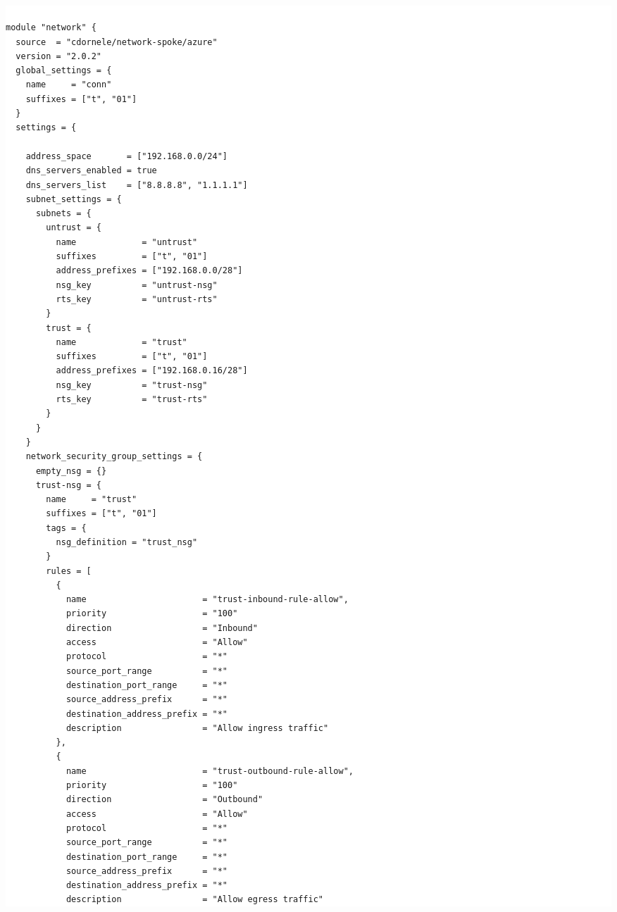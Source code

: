 ```hcl

module "network" {
  source  = "cdornele/network-spoke/azure"
  version = "2.0.2"
  global_settings = {
    name     = "conn"
    suffixes = ["t", "01"]
  }
  settings = {

    address_space       = ["192.168.0.0/24"]
    dns_servers_enabled = true
    dns_servers_list    = ["8.8.8.8", "1.1.1.1"]
    subnet_settings = {
      subnets = {
        untrust = {
          name             = "untrust"
          suffixes         = ["t", "01"]
          address_prefixes = ["192.168.0.0/28"]
          nsg_key          = "untrust-nsg"
          rts_key          = "untrust-rts"
        }
        trust = {
          name             = "trust"
          suffixes         = ["t", "01"]
          address_prefixes = ["192.168.0.16/28"]
          nsg_key          = "trust-nsg"
          rts_key          = "trust-rts"
        }
      }
    }
    network_security_group_settings = {
      empty_nsg = {}
      trust-nsg = {
        name     = "trust"
        suffixes = ["t", "01"]
        tags = {
          nsg_definition = "trust_nsg"
        }
        rules = [
          {
            name                       = "trust-inbound-rule-allow",
            priority                   = "100"
            direction                  = "Inbound"
            access                     = "Allow"
            protocol                   = "*"
            source_port_range          = "*"
            destination_port_range     = "*"
            source_address_prefix      = "*"
            destination_address_prefix = "*"
            description                = "Allow ingress traffic"
          },
          {
            name                       = "trust-outbound-rule-allow",
            priority                   = "100"
            direction                  = "Outbound"
            access                     = "Allow"
            protocol                   = "*"
            source_port_range          = "*"
            destination_port_range     = "*"
            source_address_prefix      = "*"
            destination_address_prefix = "*"
            description                = "Allow egress traffic"
```